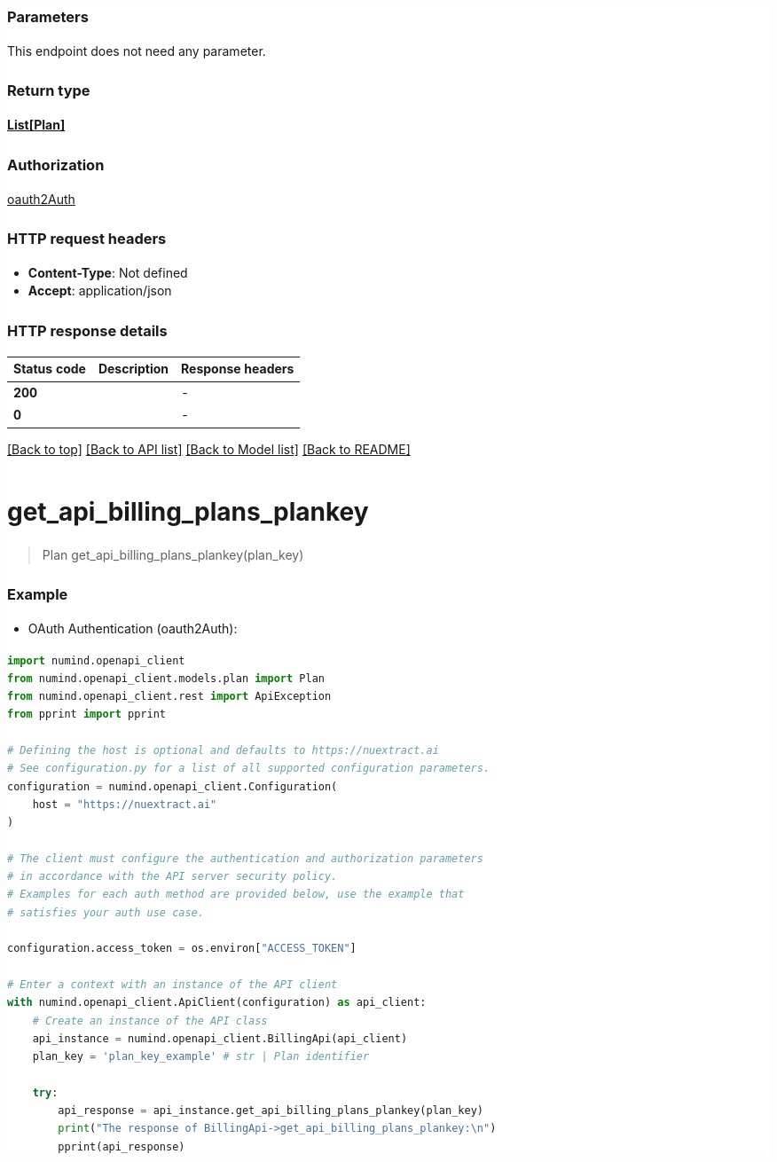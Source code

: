

### Parameters

This endpoint does not need any parameter.

### Return type

[**List[Plan]**](Plan.md)

### Authorization

[oauth2Auth](../README.md#oauth2Auth)

### HTTP request headers

 - **Content-Type**: Not defined
 - **Accept**: application/json

### HTTP response details

| Status code | Description | Response headers |
|-------------|-------------|------------------|
**200** |  |  -  |
**0** |  |  -  |

[[Back to top]](#) [[Back to API list]](../README.md#documentation-for-api-endpoints) [[Back to Model list]](../README.md#documentation-for-models) [[Back to README]](../README.md)

# **get_api_billing_plans_plankey**
> Plan get_api_billing_plans_plankey(plan_key)

### Example

* OAuth Authentication (oauth2Auth):

```python
import numind.openapi_client
from numind.openapi_client.models.plan import Plan
from numind.openapi_client.rest import ApiException
from pprint import pprint

# Defining the host is optional and defaults to https://nuextract.ai
# See configuration.py for a list of all supported configuration parameters.
configuration = numind.openapi_client.Configuration(
    host = "https://nuextract.ai"
)

# The client must configure the authentication and authorization parameters
# in accordance with the API server security policy.
# Examples for each auth method are provided below, use the example that
# satisfies your auth use case.

configuration.access_token = os.environ["ACCESS_TOKEN"]

# Enter a context with an instance of the API client
with numind.openapi_client.ApiClient(configuration) as api_client:
    # Create an instance of the API class
    api_instance = numind.openapi_client.BillingApi(api_client)
    plan_key = 'plan_key_example' # str | Plan identifier

    try:
        api_response = api_instance.get_api_billing_plans_plankey(plan_key)
        print("The response of BillingApi->get_api_billing_plans_plankey:\n")
        pprint(api_response)
```